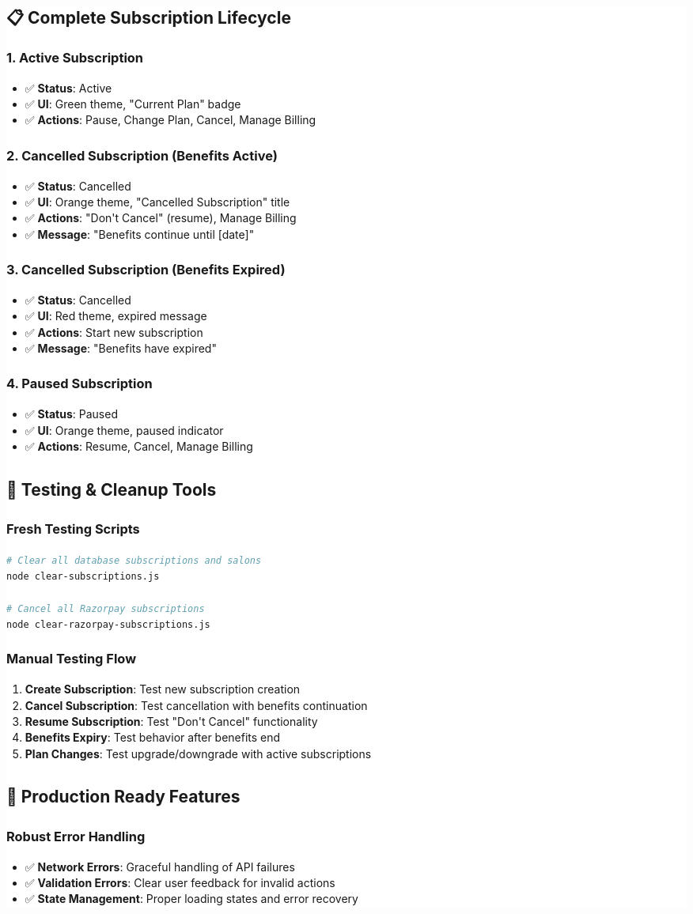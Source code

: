 ## 📋 **Complete Subscription Lifecycle**

### **1. Active Subscription**
- ✅ **Status**: Active
- ✅ **UI**: Green theme, "Current Plan" badge
- ✅ **Actions**: Pause, Change Plan, Cancel, Manage Billing

### **2. Cancelled Subscription (Benefits Active)**
- ✅ **Status**: Cancelled
- ✅ **UI**: Orange theme, "Cancelled Subscription" title
- ✅ **Actions**: "Don't Cancel" (resume), Manage Billing
- ✅ **Message**: "Benefits continue until [date]"

### **3. Cancelled Subscription (Benefits Expired)**
- ✅ **Status**: Cancelled
- ✅ **UI**: Red theme, expired message
- ✅ **Actions**: Start new subscription
- ✅ **Message**: "Benefits have expired"

### **4. Paused Subscription**
- ✅ **Status**: Paused
- ✅ **UI**: Orange theme, paused indicator
- ✅ **Actions**: Resume, Cancel, Manage Billing

## 🧪 **Testing & Cleanup Tools**

### **Fresh Testing Scripts**
```bash
# Clear all database subscriptions and salons
node clear-subscriptions.js

# Cancel all Razorpay subscriptions
node clear-razorpay-subscriptions.js
```

### **Manual Testing Flow**
1. **Create Subscription**: Test new subscription creation
2. **Cancel Subscription**: Test cancellation with benefits continuation
3. **Resume Subscription**: Test "Don't Cancel" functionality
4. **Benefits Expiry**: Test behavior after benefits end
5. **Plan Changes**: Test upgrade/downgrade with active subscriptions

## 🚀 **Production Ready Features**

### **Robust Error Handling**
- ✅ **Network Errors**: Graceful handling of API failures
- ✅ **Validation Errors**: Clear user feedback for invalid actions
- ✅ **State Management**: Proper loading states and error recovery

